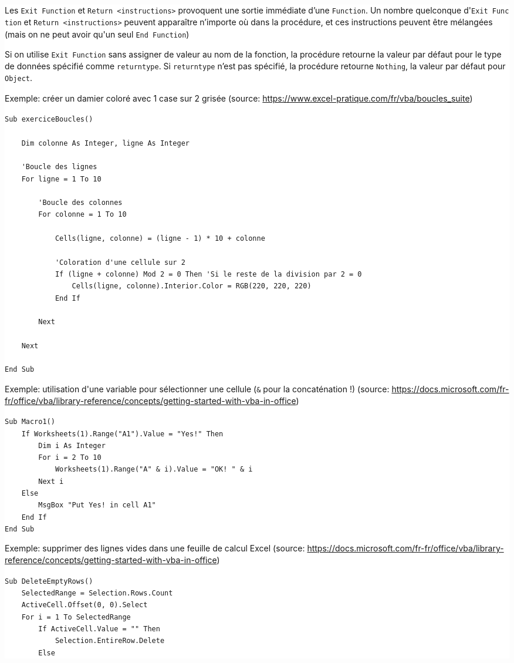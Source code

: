 




Les `Exit Function` et `Return <instructions>` provoquent une sortie immédiate d’une `Function`. Un nombre quelconque d'`Exit Function` et `Return <instructions>` peuvent apparaître n’importe où dans la procédure, et ces instructions peuvent être mélangées (mais on ne peut avoir qu'un seul `End Function`)

Si on utilise `Exit Function` sans assigner de valeur au nom de la fonction, la procédure retourne la valeur par défaut pour le type de données spécifié comme `returntype`. Si `returntype` n’est pas spécifié, la procédure retourne `Nothing`, la valeur par défaut pour `Object`.


Exemple: créer un damier coloré avec 1 case sur 2 grisée 
(source: https://www.excel-pratique.com/fr/vba/boucles_suite)

```
Sub exerciceBoucles()
    
    Dim colonne As Integer, ligne As Integer
    
    'Boucle des lignes
    For ligne = 1 To 10
        
        'Boucle des colonnes
        For colonne = 1 To 10
        
            Cells(ligne, colonne) = (ligne - 1) * 10 + colonne
            
            'Coloration d'une cellule sur 2
            If (ligne + colonne) Mod 2 = 0 Then 'Si le reste de la division par 2 = 0
                Cells(ligne, colonne).Interior.Color = RGB(220, 220, 220)
            End If
            
        Next
        
    Next
    
End Sub
```

Exemple: utilisation d'une variable pour sélectionner une cellule (`&` pour la concaténation !)
(source: https://docs.microsoft.com/fr-fr/office/vba/library-reference/concepts/getting-started-with-vba-in-office)
```
Sub Macro1()
    If Worksheets(1).Range("A1").Value = "Yes!" Then
        Dim i As Integer
        For i = 2 To 10
            Worksheets(1).Range("A" & i).Value = "OK! " & i
        Next i
    Else
        MsgBox "Put Yes! in cell A1"
    End If
End Sub
```
Exemple: supprimer des lignes vides dans une feuille de calcul Excel
(source: https://docs.microsoft.com/fr-fr/office/vba/library-reference/concepts/getting-started-with-vba-in-office)
```
Sub DeleteEmptyRows()
    SelectedRange = Selection.Rows.Count
    ActiveCell.Offset(0, 0).Select
    For i = 1 To SelectedRange
        If ActiveCell.Value = "" Then
            Selection.EntireRow.Delete
        Else
```